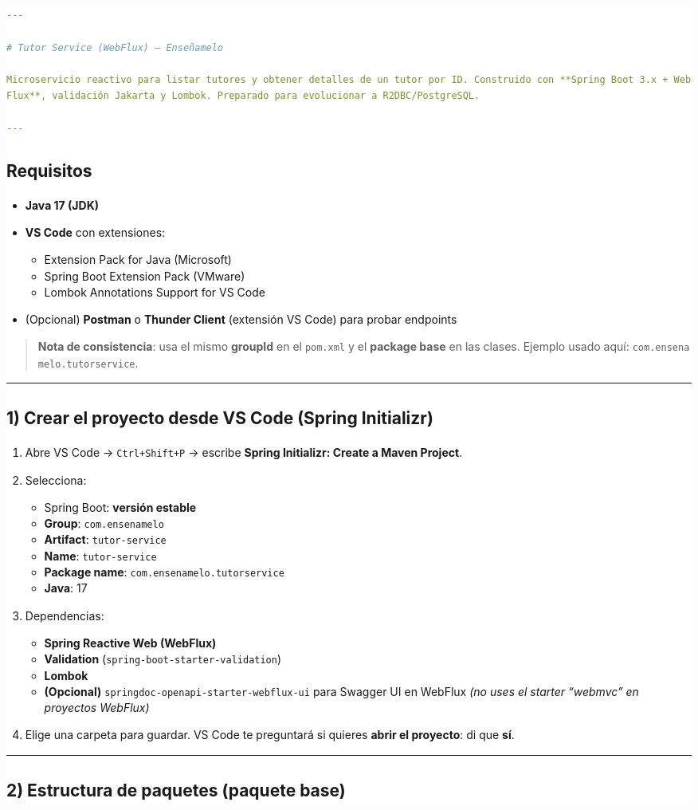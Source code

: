 ```yaml
---

# Tutor Service (WebFlux) — Enseñamelo

Microservicio reactivo para listar tutores y obtener detalles de un tutor por ID. Construido con **Spring Boot 3.x + WebFlux**, validación Jakarta y Lombok. Preparado para evolucionar a R2DBC/PostgreSQL.

---
```


## Requisitos

* **Java 17 (JDK)**
* **VS Code** con extensiones:

  * Extension Pack for Java (Microsoft)
  * Spring Boot Extension Pack (VMware)
  * Lombok Annotations Support for VS Code
* (Opcional) **Postman** o **Thunder Client** (extensión VS Code) para probar endpoints

> **Nota de consistencia**: usa el mismo **groupId** en el `pom.xml` y el **package base** en las clases.
> Ejemplo usado aquí: `com.ensenamelo.tutorservice`.

---

## 1) Crear el proyecto desde VS Code (Spring Initializr)

1. Abre VS Code → `Ctrl+Shift+P` → escribe **Spring Initializr: Create a Maven Project**.
2. Selecciona:

   * Spring Boot: **versión estable**
   * **Group**: `com.ensenamelo`
   * **Artifact**: `tutor-service`
   * **Name**: `tutor-service`
   * **Package name**: `com.ensenamelo.tutorservice`
   * **Java**: 17
3. Dependencias:

   * **Spring Reactive Web (WebFlux)**
   * **Validation** (`spring-boot-starter-validation`)
   * **Lombok**
   * **(Opcional)** `springdoc-openapi-starter-webflux-ui` para Swagger UI en WebFlux
     *(no uses el starter “webmvc” en proyectos WebFlux)*
4. Elige una carpeta para guardar. VS Code te preguntará si quieres **abrir el proyecto**: di que **sí**.

---

## 2) Estructura de paquetes (paquete base)
